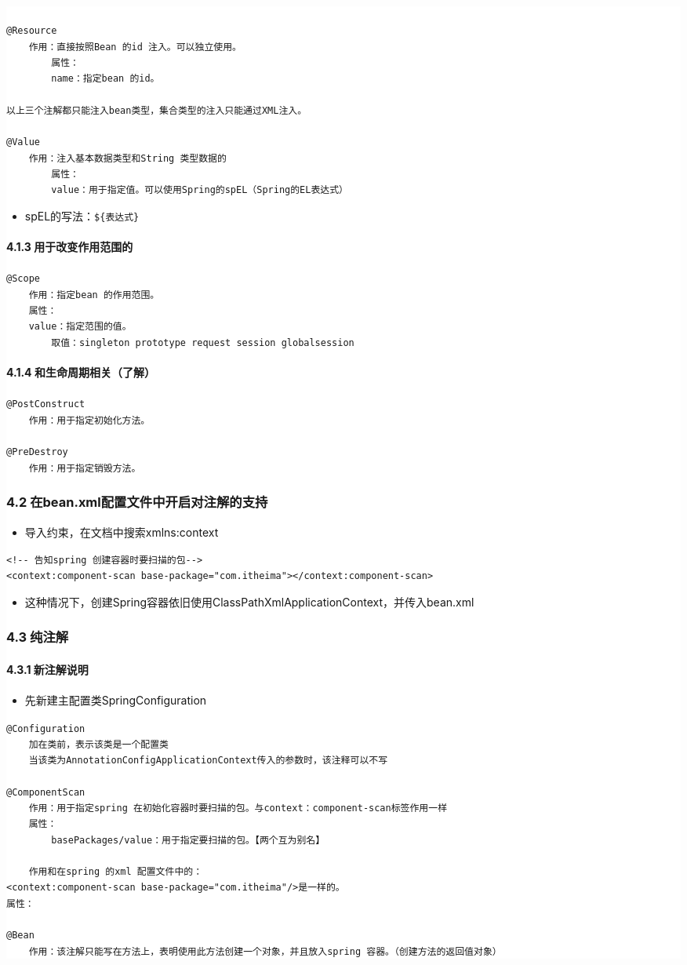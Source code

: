 ```

@Resource
	作用：直接按照Bean 的id 注入。可以独立使用。
        属性：
        name：指定bean 的id。

以上三个注解都只能注入bean类型，集合类型的注入只能通过XML注入。

@Value
    作用：注入基本数据类型和String 类型数据的
        属性：
        value：用于指定值。可以使用Spring的spEL（Spring的EL表达式）
```
+ spEL的写法：```${表达式}```

#### 4.1.3 用于改变作用范围的

```
@Scope
	作用：指定bean 的作用范围。
    属性：
    value：指定范围的值。
        取值：singleton prototype request session globalsession
```

#### 4.1.4 和生命周期相关（了解）

```
@PostConstruct
	作用：用于指定初始化方法。

@PreDestroy
	作用：用于指定销毁方法。
```

### 4.2 在bean.xml配置文件中开启对注解的支持

+ 导入约束，在文档中搜索xmlns:context
```
<!-- 告知spring 创建容器时要扫描的包-->
<context:component-scan base-package="com.itheima"></context:component-scan>
```
+ 这种情况下，创建Spring容器依旧使用ClassPathXmlApplicationContext，并传入bean.xml

### 4.3 纯注解

#### 4.3.1 新注解说明

+ 先新建主配置类SpringConfiguration

```
@Configuration
	加在类前，表示该类是一个配置类
	当该类为AnnotationConfigApplicationContext传入的参数时，该注释可以不写
	
@ComponentScan
	作用：用于指定spring 在初始化容器时要扫描的包。与context：component-scan标签作用一样
	属性：
		basePackages/value：用于指定要扫描的包。【两个互为别名】

	作用和在spring 的xml 配置文件中的：
<context:component-scan base-package="com.itheima"/>是一样的。
属性：

@Bean
    作用：该注解只能写在方法上，表明使用此方法创建一个对象，并且放入spring 容器。（创建方法的返回值对象）
```